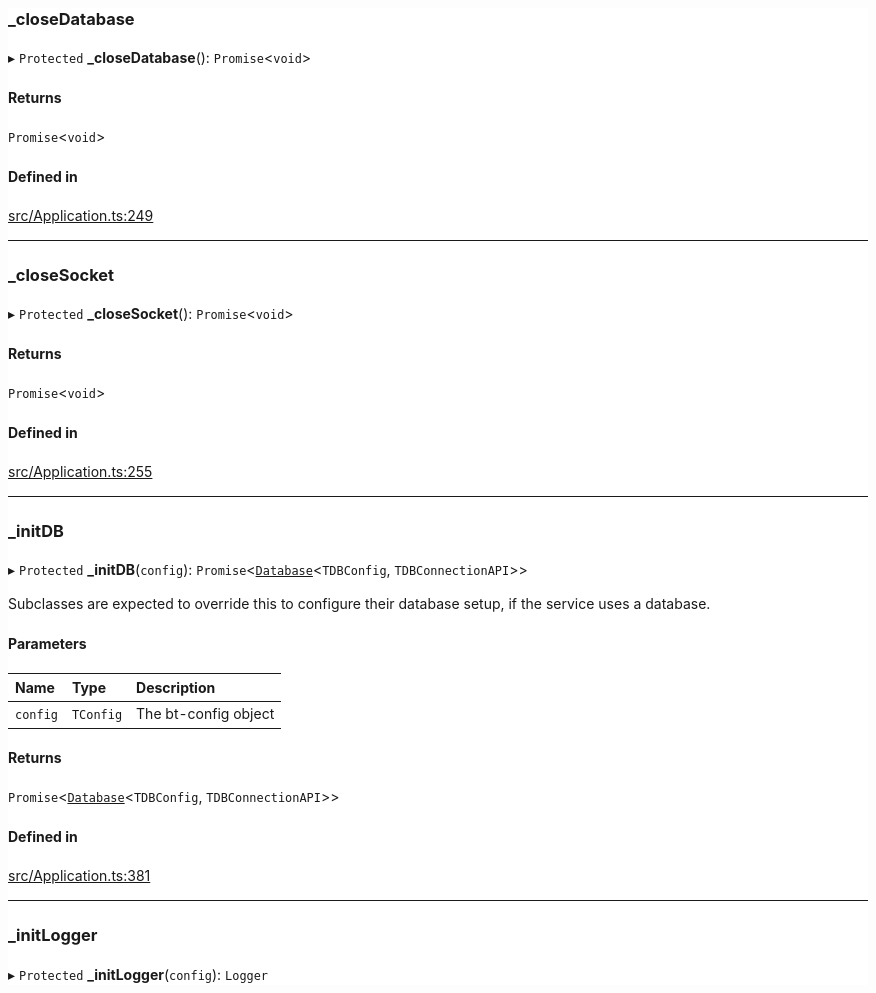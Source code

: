 ### \_closeDatabase

▸ `Protected` **_closeDatabase**(): `Promise`<`void`\>

#### Returns

`Promise`<`void`\>

#### Defined in

[src/Application.ts:249](https://github.com/breautek/storm/blob/cf7306d/src/Application.ts#L249)

___

### \_closeSocket

▸ `Protected` **_closeSocket**(): `Promise`<`void`\>

#### Returns

`Promise`<`void`\>

#### Defined in

[src/Application.ts:255](https://github.com/breautek/storm/blob/cf7306d/src/Application.ts#L255)

___

### \_initDB

▸ `Protected` **_initDB**(`config`): `Promise`<[`Database`](Database.md)<`TDBConfig`, `TDBConnectionAPI`\>\>

Subclasses are expected to override this to configure their database setup, if the service uses a database.

#### Parameters

| Name | Type | Description |
| :------ | :------ | :------ |
| `config` | `TConfig` | The bt-config object |

#### Returns

`Promise`<[`Database`](Database.md)<`TDBConfig`, `TDBConnectionAPI`\>\>

#### Defined in

[src/Application.ts:381](https://github.com/breautek/storm/blob/cf7306d/src/Application.ts#L381)

___

### \_initLogger

▸ `Protected` **_initLogger**(`config`): `Logger`
